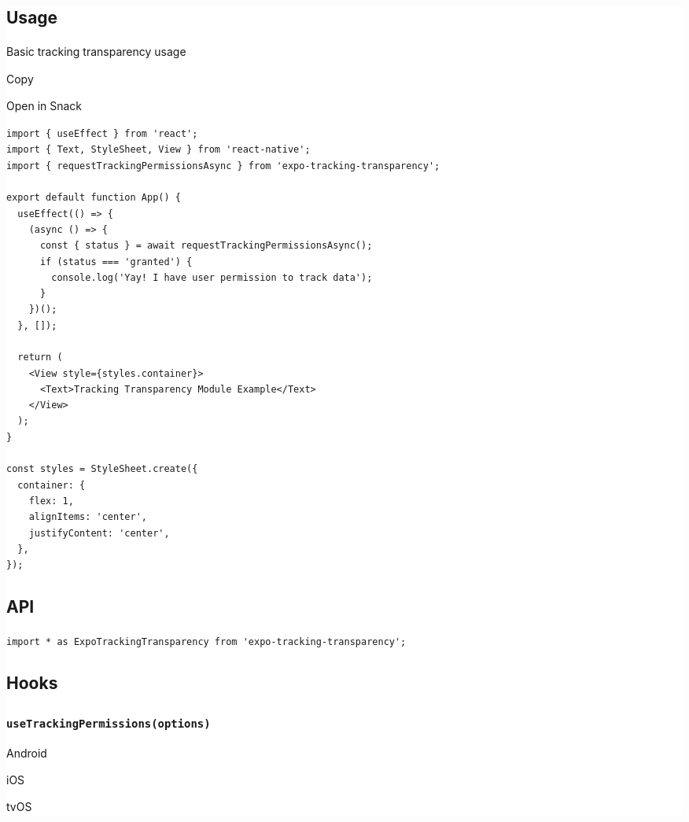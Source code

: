 ## Usage

Basic tracking transparency usage

Copy

Open in Snack

    
    
    import { useEffect } from 'react';
    import { Text, StyleSheet, View } from 'react-native';
    import { requestTrackingPermissionsAsync } from 'expo-tracking-transparency';
    
    export default function App() {
      useEffect(() => {
        (async () => {
          const { status } = await requestTrackingPermissionsAsync();
          if (status === 'granted') {
            console.log('Yay! I have user permission to track data');
          }
        })();
      }, []);
    
      return (
        <View style={styles.container}>
          <Text>Tracking Transparency Module Example</Text>
        </View>
      );
    }
    
    const styles = StyleSheet.create({
      container: {
        flex: 1,
        alignItems: 'center',
        justifyContent: 'center',
      },
    });
    

## API

    
    
    import * as ExpoTrackingTransparency from 'expo-tracking-transparency';
    

## Hooks

### `useTrackingPermissions(options)`

Android

iOS

tvOS
